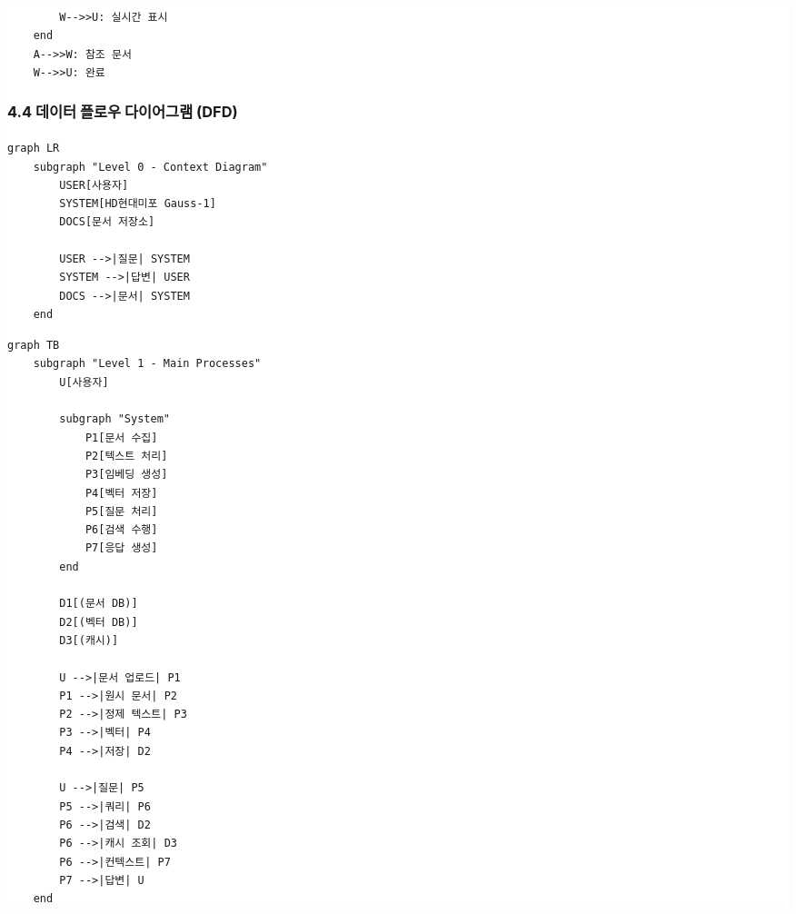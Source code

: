 ```mermaid
        W-->>U: 실시간 표시
    end
    A-->>W: 참조 문서
    W-->>U: 완료
```

### 4.4 데이터 플로우 다이어그램 (DFD)

```mermaid
graph LR
    subgraph "Level 0 - Context Diagram"
        USER[사용자]
        SYSTEM[HD현대미포 Gauss-1]
        DOCS[문서 저장소]
        
        USER -->|질문| SYSTEM
        SYSTEM -->|답변| USER
        DOCS -->|문서| SYSTEM
    end
```

```mermaid
graph TB
    subgraph "Level 1 - Main Processes"
        U[사용자]
        
        subgraph "System"
            P1[문서 수집]
            P2[텍스트 처리]
            P3[임베딩 생성]
            P4[벡터 저장]
            P5[질문 처리]
            P6[검색 수행]
            P7[응답 생성]
        end
        
        D1[(문서 DB)]
        D2[(벡터 DB)]
        D3[(캐시)]
        
        U -->|문서 업로드| P1
        P1 -->|원시 문서| P2
        P2 -->|정제 텍스트| P3
        P3 -->|벡터| P4
        P4 -->|저장| D2
        
        U -->|질문| P5
        P5 -->|쿼리| P6
        P6 -->|검색| D2
        P6 -->|캐시 조회| D3
        P6 -->|컨텍스트| P7
        P7 -->|답변| U
    end
```
